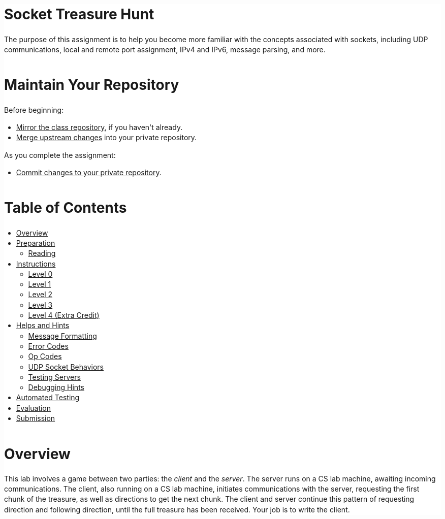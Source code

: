 # Socket Treasure Hunt

The purpose of this assignment is to help you become more familiar with the
concepts associated with sockets, including UDP communications, local and
remote port assignment, IPv4 and IPv6, message parsing, and more.


# Maintain Your Repository

 Before beginning:
 - [Mirror the class repository](../01a-hw-private-repo-mirror), if you haven't
   already.
 - [Merge upstream changes](../01a-hw-private-repo-mirror#update-your-mirrored-repository-from-the-upstream)
   into your private repository.

 As you complete the assignment:
 - [Commit changes to your private repository](../01a-hw-private-repo-mirror#commit-and-push-local-changes-to-your-private-repo).


# Table of Contents

 - [Overview](#overview)
 - [Preparation](#preparation)
   - [Reading](#reading)
 - [Instructions](#instructions)
   - [Level 0](#level-0)
   - [Level 1](#level-1)
   - [Level 2](#level-2)
   - [Level 3](#level-3)
   - [Level 4 (Extra Credit)](#level-4-extra-credit)
 - [Helps and Hints](#helps-and-hints)
   - [Message Formatting](#message-formatting)
   - [Error Codes](#error-codes)
   - [Op Codes](#op-codes)
   - [UDP Socket Behaviors](#udp-socket-behaviors)
   - [Testing Servers](#testing-servers)
   - [Debugging Hints](#debugging-hints)
 - [Automated Testing](#automated-testing)
 - [Evaluation](#evaluation)
 - [Submission](#submission)


# Overview

This lab involves a game between two parties: the *client* and the *server*.
The server runs on a CS lab machine, awaiting incoming communications.
The client, also running on a CS lab machine, initiates communications with the
server, requesting the first chunk of the treasure, as well as directions to
get the next chunk.  The client and server continue this pattern of requesting
direction and following direction, until the full treasure has been received.
Your job is to write the client.
